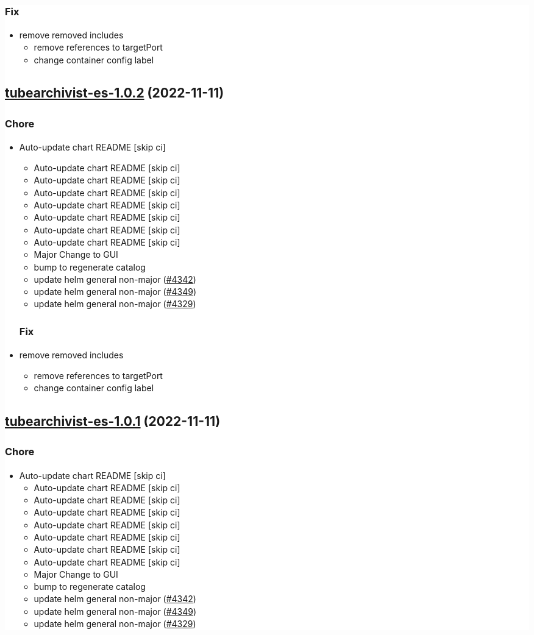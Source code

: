   ### Fix

- remove removed includes
  - remove references to targetPort
  - change container config label
  
  


## [tubearchivist-es-1.0.2](https://github.com/truecharts/charts/compare/tubearchivist-es-0.0.37...tubearchivist-es-1.0.2) (2022-11-11)

### Chore

- Auto-update chart README [skip ci]
  - Auto-update chart README [skip ci]
  - Auto-update chart README [skip ci]
  - Auto-update chart README [skip ci]
  - Auto-update chart README [skip ci]
  - Auto-update chart README [skip ci]
  - Auto-update chart README [skip ci]
  - Auto-update chart README [skip ci]
  - Major Change to GUI
  - bump to regenerate catalog
  - update helm general non-major ([#4342](https://github.com/truecharts/charts/issues/4342))
  - update helm general non-major ([#4349](https://github.com/truecharts/charts/issues/4349))
  - update helm general non-major ([#4329](https://github.com/truecharts/charts/issues/4329))
  
  ### Fix

- remove removed includes
  - remove references to targetPort
  - change container config label
  
  


## [tubearchivist-es-1.0.1](https://github.com/truecharts/charts/compare/tubearchivist-es-0.0.37...tubearchivist-es-1.0.1) (2022-11-11)

### Chore

- Auto-update chart README [skip ci]
  - Auto-update chart README [skip ci]
  - Auto-update chart README [skip ci]
  - Auto-update chart README [skip ci]
  - Auto-update chart README [skip ci]
  - Auto-update chart README [skip ci]
  - Auto-update chart README [skip ci]
  - Auto-update chart README [skip ci]
  - Major Change to GUI
  - bump to regenerate catalog
  - update helm general non-major ([#4342](https://github.com/truecharts/charts/issues/4342))
  - update helm general non-major ([#4349](https://github.com/truecharts/charts/issues/4349))
  - update helm general non-major ([#4329](https://github.com/truecharts/charts/issues/4329))
  